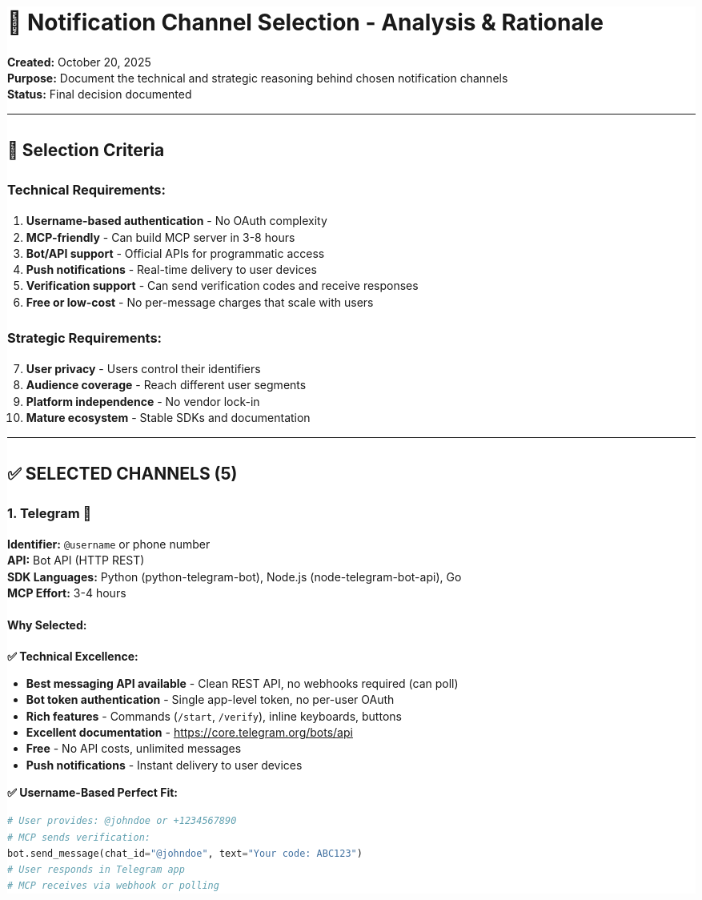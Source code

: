 # 📱 Notification Channel Selection - Analysis & Rationale

**Created:** October 20, 2025  
**Purpose:** Document the technical and strategic reasoning behind chosen notification channels  
**Status:** Final decision documented

---

## 🎯 **Selection Criteria**

### **Technical Requirements:**
1. **Username-based authentication** - No OAuth complexity
2. **MCP-friendly** - Can build MCP server in 3-8 hours
3. **Bot/API support** - Official APIs for programmatic access
4. **Push notifications** - Real-time delivery to user devices
5. **Verification support** - Can send verification codes and receive responses
6. **Free or low-cost** - No per-message charges that scale with users

### **Strategic Requirements:**
7. **User privacy** - Users control their identifiers
8. **Audience coverage** - Reach different user segments
9. **Platform independence** - No vendor lock-in
10. **Mature ecosystem** - Stable SDKs and documentation

---

## ✅ **SELECTED CHANNELS (5)**

### **1. Telegram 🔵**

**Identifier:** `@username` or phone number  
**API:** Bot API (HTTP REST)  
**SDK Languages:** Python (python-telegram-bot), Node.js (node-telegram-bot-api), Go  
**MCP Effort:** 3-4 hours

#### **Why Selected:**

**✅ Technical Excellence:**
- **Best messaging API available** - Clean REST API, no webhooks required (can poll)
- **Bot token authentication** - Single app-level token, no per-user OAuth
- **Rich features** - Commands (`/start`, `/verify`), inline keyboards, buttons
- **Excellent documentation** - https://core.telegram.org/bots/api
- **Free** - No API costs, unlimited messages
- **Push notifications** - Instant delivery to user devices

**✅ Username-Based Perfect Fit:**
```python
# User provides: @johndoe or +1234567890
# MCP sends verification:
bot.send_message(chat_id="@johndoe", text="Your code: ABC123")
# User responds in Telegram app
# MCP receives via webhook or polling
```
